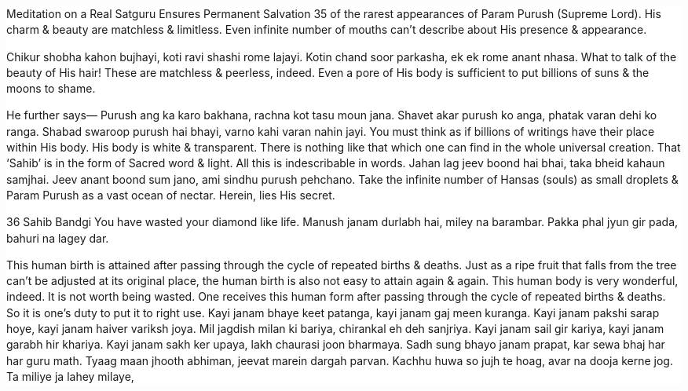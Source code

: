 Meditation on a Real Satguru Ensures Permanent Salvation 35
of the rarest appearances of Param Purush (Supreme
Lord). His charm & beauty are matchless & limitless.
Even infinite number of mouths can’t describe about His
presence & appearance.

Chikur shobha kahon bujhayi,
koti ravi shashi rome lajayi.
Kotin chand soor parkasha,
ek ek rome anant nhasa.
What to talk of the beauty of His hair! These are
matchless & peerless, indeed. Even a pore of His body
is sufficient to put billions of suns & the moons to shame.

He further says—
Purush ang ka karo bakhana,
rachna kot tasu moun jana.
Shavet akar purush ko anga,
phatak varan dehi ko ranga.
Shabad swaroop purush hai bhayi,
varno kahi varan nahin jayi.
You must think as if billions of writings have their
place within His body. His body is white & transparent.
There is nothing like that which one can find in the
whole universal creation. That ‘Sahib’ is in the form of
Sacred word & light. All this is indescribable in words.
Jahan lag jeev boond hai bhai,
taka bheid kahaun samjhai.
Jeev anant boond sum jano,
ami sindhu purush pehchano.
Take the infinite number of Hansas (souls) as
small droplets & Param Purush as a vast ocean of nectar.
Herein, lies His secret.


36 Sahib Bandgi
You have wasted your diamond like life.
Manush janam durlabh hai, miley na barambar.
Pakka phal jyun gir pada, bahuri na lagey dar.

This human birth is attained after passing through
the cycle of repeated births & deaths. Just as a ripe fruit
that falls from the tree can’t be adjusted at its original
place, the human birth is also not easy to attain again &
again.
This human body is very wonderful, indeed. It is not
worth being wasted. One receives this human form after
passing through the cycle of repeated births & deaths. So it
is one’s duty to put it to right use.
Kayi janam bhaye keet patanga,
kayi janam gaj meen kuranga.
Kayi janam pakshi sarap hoye,
kayi janam haiver variksh joya.
Mil jagdish milan ki bariya,
chirankal eh deh sanjriya.
Kayi janam sail gir kariya,
kayi janam garabh hir khariya.
Kayi janam sakh ker upaya,
lakh chaurasi joon bharmaya.
Sadh sung bhayo janam prapat,
kar sewa bhaj har har guru math.
Tyaag maan jhooth abhiman,
jeevat marein dargah parvan.
Kachhu huwa so jujh te hoag,
avar na dooja kerne jog.
Ta miliye ja lahey milaye,